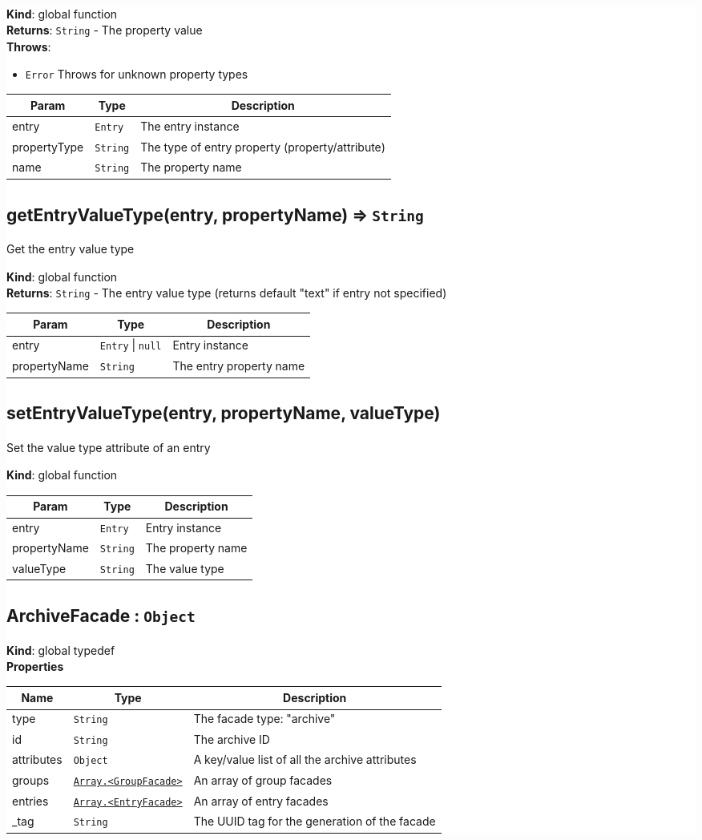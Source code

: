 **Kind**: global function  
**Returns**: <code>String</code> - The property value  
**Throws**:

- <code>Error</code> Throws for unknown property types


| Param | Type | Description |
| --- | --- | --- |
| entry | <code>Entry</code> | The entry instance |
| propertyType | <code>String</code> | The type of entry property (property/attribute) |
| name | <code>String</code> | The property name |

<a name="getEntryValueType"></a>

## getEntryValueType(entry, propertyName) ⇒ <code>String</code>
Get the entry value type

**Kind**: global function  
**Returns**: <code>String</code> - The entry value type (returns default "text"
 if entry not specified)  

| Param | Type | Description |
| --- | --- | --- |
| entry | <code>Entry</code> \| <code>null</code> | Entry instance |
| propertyName | <code>String</code> | The entry property name |

<a name="setEntryValueType"></a>

## setEntryValueType(entry, propertyName, valueType)
Set the value type attribute of an entry

**Kind**: global function  

| Param | Type | Description |
| --- | --- | --- |
| entry | <code>Entry</code> | Entry instance |
| propertyName | <code>String</code> | The property name |
| valueType | <code>String</code> | The value type |

<a name="ArchiveFacade"></a>

## ArchiveFacade : <code>Object</code>
**Kind**: global typedef  
**Properties**

| Name | Type | Description |
| --- | --- | --- |
| type | <code>String</code> | The facade type: "archive" |
| id | <code>String</code> | The archive ID |
| attributes | <code>Object</code> | A key/value list of all the archive attributes |
| groups | [<code>Array.&lt;GroupFacade&gt;</code>](#GroupFacade) | An array of group facades |
| entries | [<code>Array.&lt;EntryFacade&gt;</code>](#EntryFacade) | An array of entry facades |
| _tag | <code>String</code> | The UUID tag for the generation of the facade |
